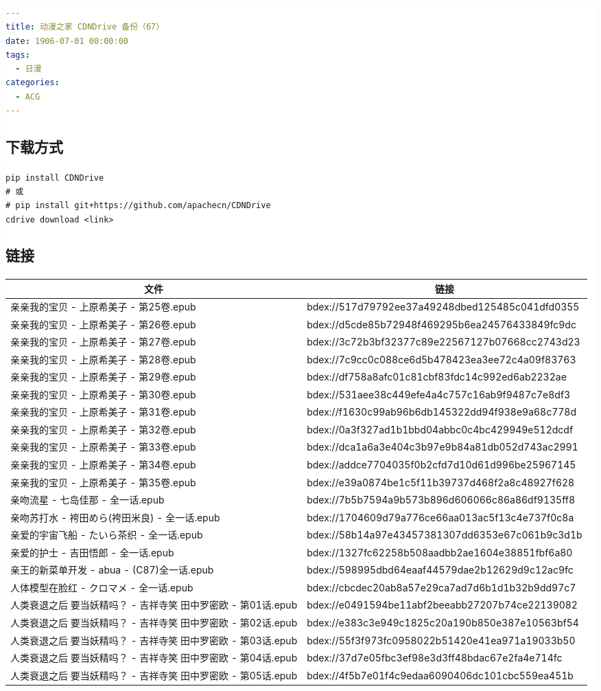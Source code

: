 ```yaml
---
title: 动漫之家 CDNDrive 备份（67）
date: 1906-07-01 00:00:00
tags:
  - 日漫
categories:
  - ACG
---
```


## 下载方式

```
pip install CDNDrive
# 或
# pip install git+https://github.com/apachecn/CDNDrive
cdrive download <link>
```



## 链接



| 文件 | 链接 |
| --- | --- |
| 亲亲我的宝贝 - 上原希美子 - 第25卷.epub | bdex://517d79792ee37a49248dbed125485c041dfd0355 |
| 亲亲我的宝贝 - 上原希美子 - 第26卷.epub | bdex://d5cde85b72948f469295b6ea24576433849fc9dc |
| 亲亲我的宝贝 - 上原希美子 - 第27卷.epub | bdex://3c72b3bf32377c89e22567127b07668cc2743d23 |
| 亲亲我的宝贝 - 上原希美子 - 第28卷.epub | bdex://7c9cc0c088ce6d5b478423ea3ee72c4a09f83763 |
| 亲亲我的宝贝 - 上原希美子 - 第29卷.epub | bdex://df758a8afc01c81cbf83fdc14c992ed6ab2232ae |
| 亲亲我的宝贝 - 上原希美子 - 第30卷.epub | bdex://531aee38c449efe4a4c757c16ab9f9487c7e8df3 |
| 亲亲我的宝贝 - 上原希美子 - 第31卷.epub | bdex://f1630c99ab96b6db145322dd94f938e9a68c778d |
| 亲亲我的宝贝 - 上原希美子 - 第32卷.epub | bdex://0a3f327ad1b1bbd04abbc0c4bc429949e512dcdf |
| 亲亲我的宝贝 - 上原希美子 - 第33卷.epub | bdex://dca1a6a3e404c3b97e9b84a81db052d743ac2991 |
| 亲亲我的宝贝 - 上原希美子 - 第34卷.epub | bdex://addce7704035f0b2cfd7d10d61d996be25967145 |
| 亲亲我的宝贝 - 上原希美子 - 第35卷.epub | bdex://e39a0874be1c5f11b39737d468f2a8c48927f628 |
| 亲吻流星 - 七岛佳那 - 全一话.epub | bdex://7b5b7594a9b573b896d606066c86a86df9135ff8 |
| 亲吻苏打水 - 袴田めら(袴田米良) - 全一话.epub | bdex://1704609d79a776ce66aa013ac5f13c4e737f0c8a |
| 亲爱的宇宙飞船 - たいら茶织 - 全一话.epub | bdex://58b14a97e43457381307dd6353e67c061b9c3d1b |
| 亲爱的护士 - 吉田悟郎 - 全一话.epub | bdex://1327fc62258b508aadbb2ae1604e38851fbf6a80 |
| 亲王的新菜单开发 - abua - (C87)全一话.epub | bdex://598995dbd64eaaf44579dae2b12629d9c12ac9fc |
| 人体模型在脸红 - クロマメ - 全一话.epub | bdex://cbcdec20ab8a57e29ca7ad7d6b1d1b32b9dd97c7 |
| 人类衰退之后 要当妖精吗？ - 吉祥寺笑 田中罗密欧 - 第01话.epub | bdex://e0491594be11abf2beeabb27207b74ce22139082 |
| 人类衰退之后 要当妖精吗？ - 吉祥寺笑 田中罗密欧 - 第02话.epub | bdex://e383c3e949c1825c20a190b850e387e10563bf54 |
| 人类衰退之后 要当妖精吗？ - 吉祥寺笑 田中罗密欧 - 第03话.epub | bdex://55f3f973fc0958022b51420e41ea971a19033b50 |
| 人类衰退之后 要当妖精吗？ - 吉祥寺笑 田中罗密欧 - 第04话.epub | bdex://37d7e05fbc3ef98e3d3ff48bdac67e2fa4e714fc |
| 人类衰退之后 要当妖精吗？ - 吉祥寺笑 田中罗密欧 - 第05话.epub | bdex://4f5b7e01f4c9edaa6090406dc101cbc559ea451b |